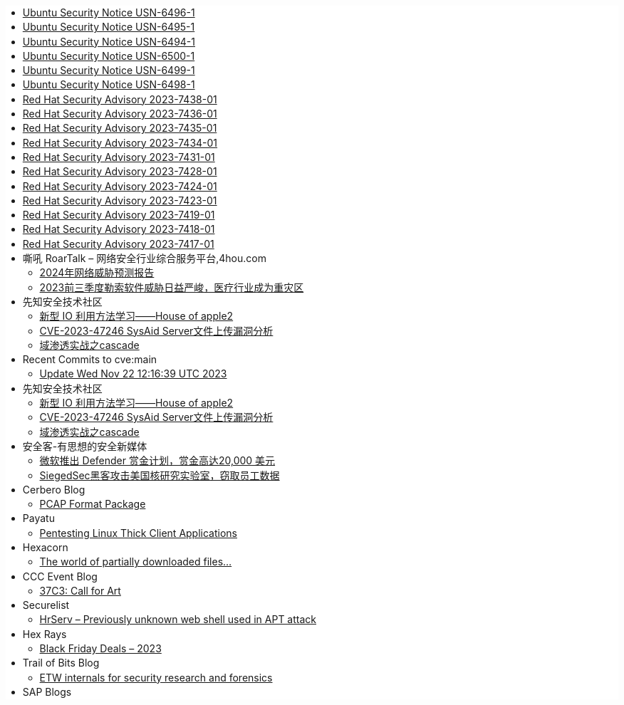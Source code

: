   - [Ubuntu Security Notice USN-6496-1](https://packetstormsecurity.com/files/175868/USN-6496-1.txt)
  - [Ubuntu Security Notice USN-6495-1](https://packetstormsecurity.com/files/175867/USN-6495-1.txt)
  - [Ubuntu Security Notice USN-6494-1](https://packetstormsecurity.com/files/175866/USN-6494-1.txt)
  - [Ubuntu Security Notice USN-6500-1](https://packetstormsecurity.com/files/175865/USN-6500-1.txt)
  - [Ubuntu Security Notice USN-6499-1](https://packetstormsecurity.com/files/175864/USN-6499-1.txt)
  - [Ubuntu Security Notice USN-6498-1](https://packetstormsecurity.com/files/175863/USN-6498-1.txt)
  - [Red Hat Security Advisory 2023-7438-01](https://packetstormsecurity.com/files/175862/RHSA-2023-7438-01.txt)
  - [Red Hat Security Advisory 2023-7436-01](https://packetstormsecurity.com/files/175861/RHSA-2023-7436-01.txt)
  - [Red Hat Security Advisory 2023-7435-01](https://packetstormsecurity.com/files/175860/RHSA-2023-7435-01.txt)
  - [Red Hat Security Advisory 2023-7434-01](https://packetstormsecurity.com/files/175859/RHSA-2023-7434-01.txt)
  - [Red Hat Security Advisory 2023-7431-01](https://packetstormsecurity.com/files/175858/RHSA-2023-7431-01.txt)
  - [Red Hat Security Advisory 2023-7428-01](https://packetstormsecurity.com/files/175857/RHSA-2023-7428-01.txt)
  - [Red Hat Security Advisory 2023-7424-01](https://packetstormsecurity.com/files/175856/RHSA-2023-7424-01.txt)
  - [Red Hat Security Advisory 2023-7423-01](https://packetstormsecurity.com/files/175855/RHSA-2023-7423-01.txt)
  - [Red Hat Security Advisory 2023-7419-01](https://packetstormsecurity.com/files/175854/RHSA-2023-7419-01.txt)
  - [Red Hat Security Advisory 2023-7418-01](https://packetstormsecurity.com/files/175853/RHSA-2023-7418-01.txt)
  - [Red Hat Security Advisory 2023-7417-01](https://packetstormsecurity.com/files/175852/RHSA-2023-7417-01.txt)
- 嘶吼 RoarTalk – 网络安全行业综合服务平台,4hou.com
  - [2024年网络威胁预测报告](https://www.4hou.com/posts/EXMK)
  - [2023前三季度勒索软件威胁日益严峻，医疗行业成为重灾区](https://www.4hou.com/posts/RKq0)
- 先知安全技术社区
  - [新型 IO 利用方法学习——House of apple2](https://xz.aliyun.com/t/13092)
  - [CVE-2023-47246 SysAid Server文件上传漏洞分析](https://xz.aliyun.com/t/13090)
  - [域渗透实战之cascade](https://xz.aliyun.com/t/13089)
- Recent Commits to cve:main
  - [Update Wed Nov 22 12:16:39 UTC 2023](https://github.com/trickest/cve/commit/03971604d8840d085c4a93240b75217e9b7c887b)
- 先知安全技术社区
  - [新型 IO 利用方法学习——House of apple2](https://xz.aliyun.com/t/13092)
  - [CVE-2023-47246 SysAid Server文件上传漏洞分析](https://xz.aliyun.com/t/13090)
  - [域渗透实战之cascade](https://xz.aliyun.com/t/13089)
- 安全客-有思想的安全新媒体
  - [微软推出 Defender 赏金计划，赏金高达20,000 美元](https://www.anquanke.com/post/id/291448)
  - [SiegedSec黑客攻击美国核研究实验室，窃取员工数据](https://www.anquanke.com/post/id/291446)
- Cerbero Blog
  - [PCAP Format Package](https://blog.cerbero.io/?p=2871)
- Payatu
  - [Pentesting Linux Thick Client Applications](https://payatu.com/blog/pentesting-linux-thick-client-applications/)
- Hexacorn
  - [The world of partially downloaded files…](https://www.hexacorn.com/blog/2023/11/22/the-world-of-partially-downloaded-files/)
- CCC Event Blog
  - [37C3: Call for Art](https://events.ccc.de/2023/11/22/37c3-call-for-art/)
- Securelist
  - [HrServ – Previously unknown web shell used in APT attack](https://securelist.com/hrserv-apt-web-shell/111119/)
- Hex Rays
  - [Black Friday Deals – 2023](https://hex-rays.com/blog/black-friday-deals-2023/)
- Trail of Bits Blog
  - [ETW internals for security research and forensics](https://blog.trailofbits.com/2023/11/22/etw-internals-for-security-research-and-forensics/)
- SAP Blogs